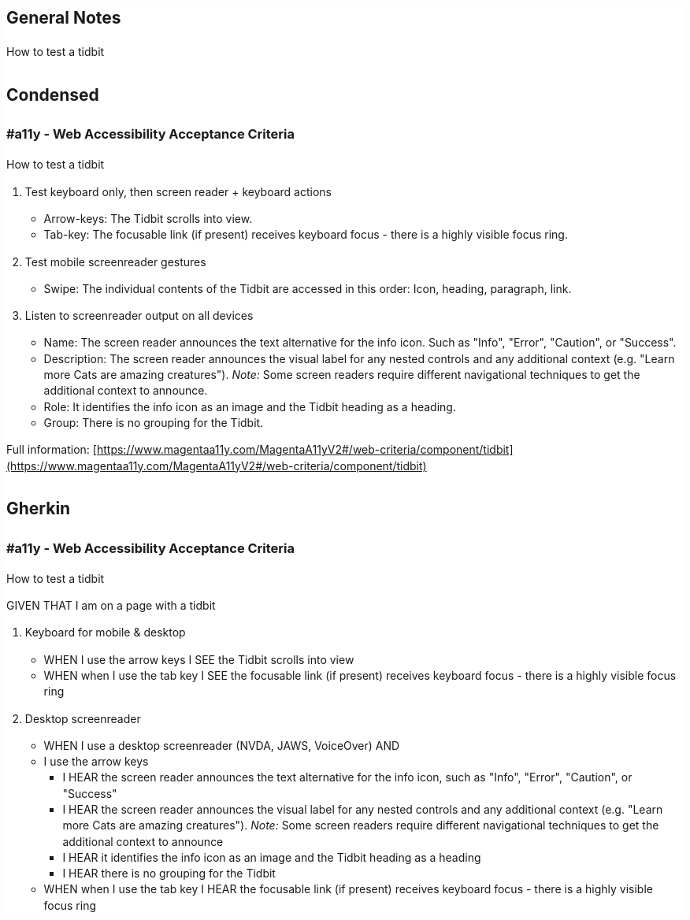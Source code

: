 ## General Notes

How to test a tidbit

## Condensed

### #a11y - Web Accessibility Acceptance Criteria

How to test a tidbit

1. Test keyboard only, then screen reader + keyboard actions

   - Arrow-keys: The Tidbit scrolls into view.
   - Tab-key: The focusable link (if present) receives keyboard focus - there is a highly visible focus ring.

2. Test mobile screenreader gestures

   - Swipe: The individual contents of the Tidbit are accessed in this order: Icon, heading, paragraph, link.

3. Listen to screenreader output on all devices

   - Name: The screen reader announces the text alternative for the info icon. Such as "Info", "Error", "Caution", or "Success". 
   - Description: The screen reader announces the visual label for any nested controls and any additional context (e.g. "Learn more Cats are amazing creatures"). _Note:_ Some screen readers require different navigational techniques to get the additional context to announce.
   - Role: It identifies the info icon as an image and the Tidbit heading as a heading.
   - Group: There is no grouping for the Tidbit.

Full information: [https://www.magentaa11y.com/MagentaA11yV2#/web-criteria/component/tidbit](https://www.magentaa11y.com/MagentaA11yV2#/web-criteria/component/tidbit)

## Gherkin

### #a11y - Web Accessibility Acceptance Criteria

How to test a tidbit

GIVEN THAT I am on a page with a tidbit

1. Keyboard for mobile & desktop

   - WHEN I use the arrow keys I SEE the Tidbit scrolls into view
   - WHEN when I use the tab key I SEE the focusable link (if present) receives keyboard focus - there is a highly visible focus ring

2. Desktop screenreader

   - WHEN I use a desktop screenreader (NVDA, JAWS, VoiceOver) AND 
   - I use the arrow keys
      - I HEAR the screen reader announces the text alternative for the info icon, such as "Info", "Error", "Caution", or "Success"
      - I HEAR the screen reader announces the visual label for any nested controls and any additional context (e.g. "Learn more Cats are amazing creatures"). _Note:_ Some screen readers require different navigational techniques to get the additional context to announce
      - I HEAR it identifies the info icon as an image and the Tidbit heading as a heading
      - I HEAR there is no grouping for the Tidbit
   - WHEN when I use the tab key I HEAR the focusable link (if present) receives keyboard focus - there is a highly visible focus ring

